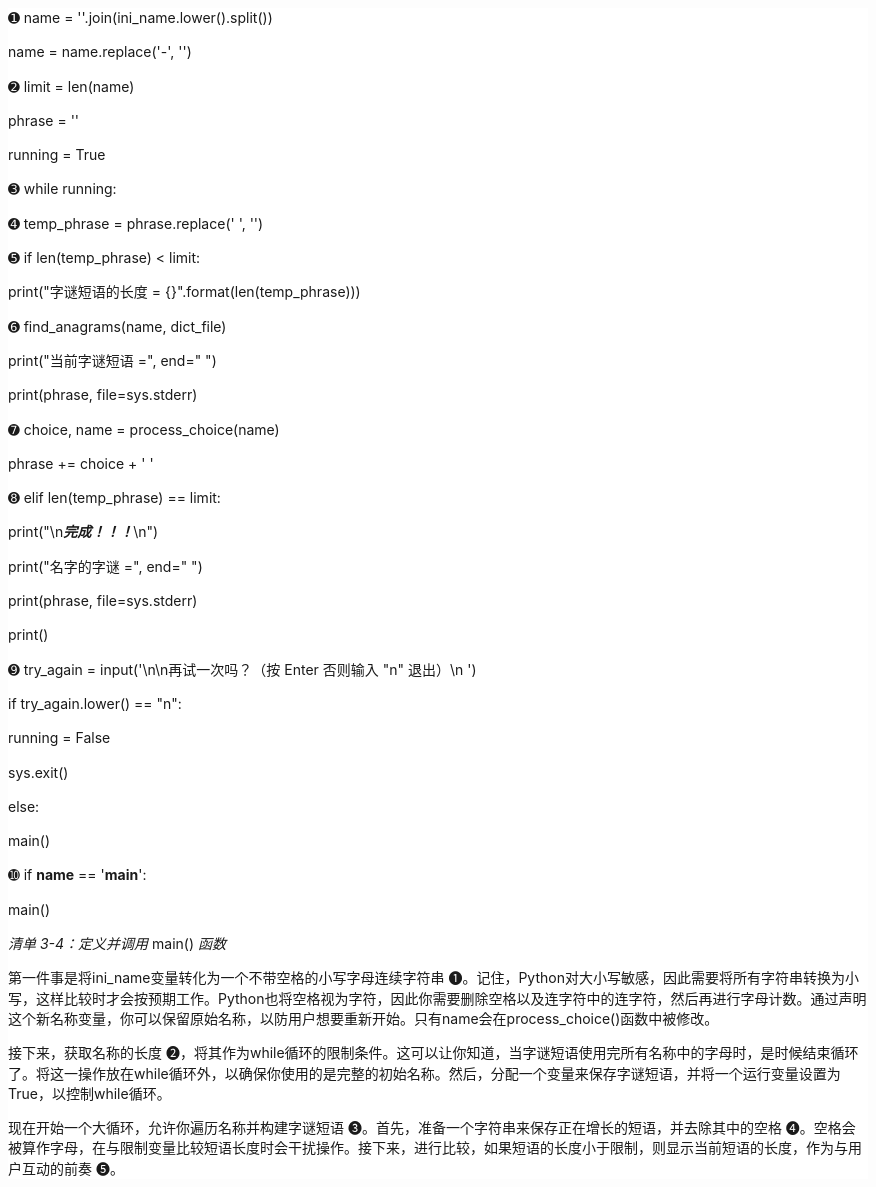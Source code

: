 ➊ name = ''.join(ini_name.lower().split())

name = name.replace('-', '')

➋ limit = len(name)

phrase = ''

running = True

➌ while running:

➍ temp_phrase = phrase.replace(' ', '')

➎ if len(temp_phrase) < limit:

print("字谜短语的长度 = {}".format(len(temp_phrase)))

➏ find_anagrams(name, dict_file)

print("当前字谜短语 =", end=" ")

print(phrase, file=sys.stderr)

➐ choice, name = process_choice(name)

phrase += choice + ' '

➑ elif len(temp_phrase) == limit:

print("\n*****完成！！！*****\n")

print("名字的字谜 =", end=" ")

print(phrase, file=sys.stderr)

print()

➒ try_again = input('\n\n再试一次吗？（按 Enter 否则输入 "n" 退出）\n ')

if try_again.lower() == "n":

running = False

sys.exit()

else:

main()

➓ if __name__ == '__main__':

main()

*清单 3-4：定义并调用* main() *函数*

第一件事是将ini_name变量转化为一个不带空格的小写字母连续字符串 ➊。记住，Python对大小写敏感，因此需要将所有字符串转换为小写，这样比较时才会按预期工作。Python也将空格视为字符，因此你需要删除空格以及连字符中的连字符，然后再进行字母计数。通过声明这个新名称变量，你可以保留原始名称，以防用户想要重新开始。只有name会在process_choice()函数中被修改。

接下来，获取名称的长度 ➋，将其作为while循环的限制条件。这可以让你知道，当字谜短语使用完所有名称中的字母时，是时候结束循环了。将这一操作放在while循环外，以确保你使用的是完整的初始名称。然后，分配一个变量来保存字谜短语，并将一个运行变量设置为True，以控制while循环。

现在开始一个大循环，允许你遍历名称并构建字谜短语 ➌。首先，准备一个字符串来保存正在增长的短语，并去除其中的空格 ➍。空格会被算作字母，在与限制变量比较短语长度时会干扰操作。接下来，进行比较，如果短语的长度小于限制，则显示当前短语的长度，作为与用户互动的前奏 ➎。
